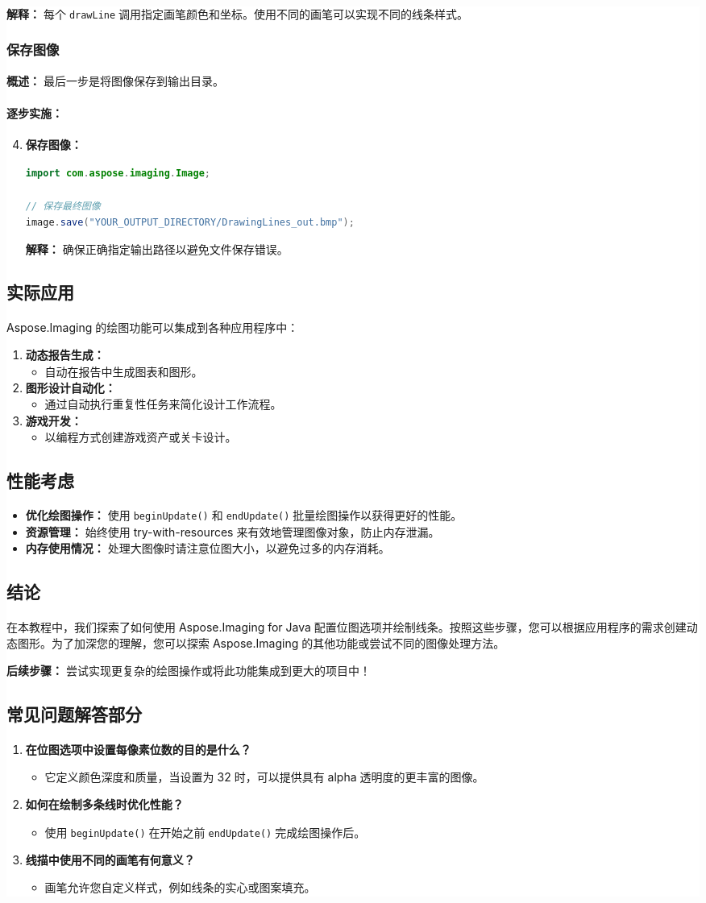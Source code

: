    **解释：** 每个 `drawLine` 调用指定画笔颜色和坐标。使用不同的画笔可以实现不同的线条样式。

### 保存图像

**概述：**
最后一步是将图像保存到输出目录。

#### 逐步实施：

4. **保存图像：**

   ```java
   import com.aspose.imaging.Image;

   // 保存最终图像
   image.save("YOUR_OUTPUT_DIRECTORY/DrawingLines_out.bmp");
   ```

   **解释：** 确保正确指定输出路径以避免文件保存错误。

## 实际应用

Aspose.Imaging 的绘图功能可以集成到各种应用程序中：

1. **动态报告生成：**
   - 自动在报告中生成图表和图形。
2. **图形设计自动化：**
   - 通过自动执行重复性任务来简化设计工作流程。
3. **游戏开发：**
   - 以编程方式创建游戏资产或关卡设计。

## 性能考虑

- **优化绘图操作：** 使用 `beginUpdate()` 和 `endUpdate()` 批量绘图操作以获得更好的性能。
- **资源管理：** 始终使用 try-with-resources 来有效地管理图像对象，防止内存泄漏。
- **内存使用情况：** 处理大图像时请注意位图大小，以避免过多的内存消耗。

## 结论

在本教程中，我们探索了如何使用 Aspose.Imaging for Java 配置位图选项并绘制线条。按照这些步骤，您可以根据应用程序的需求创建动态图形。为了加深您的理解，您可以探索 Aspose.Imaging 的其他功能或尝试不同的图像处理方法。

**后续步骤：** 尝试实现更复杂的绘图操作或将此功能集成到更大的项目中！

## 常见问题解答部分

1. **在位图选项中设置每像素位数的目的是什么？**
   - 它定义颜色深度和质量，当设置为 32 时，可以提供具有 alpha 透明度的更丰富的图像。

2. **如何在绘制多条线时优化性能？**
   - 使用 `beginUpdate()` 在开始之前 `endUpdate()` 完成绘图操作后。

3. **线描中使用不同的画笔有何意义？**
   - 画笔允许您自定义样式，例如线条的实心或图案填充。
